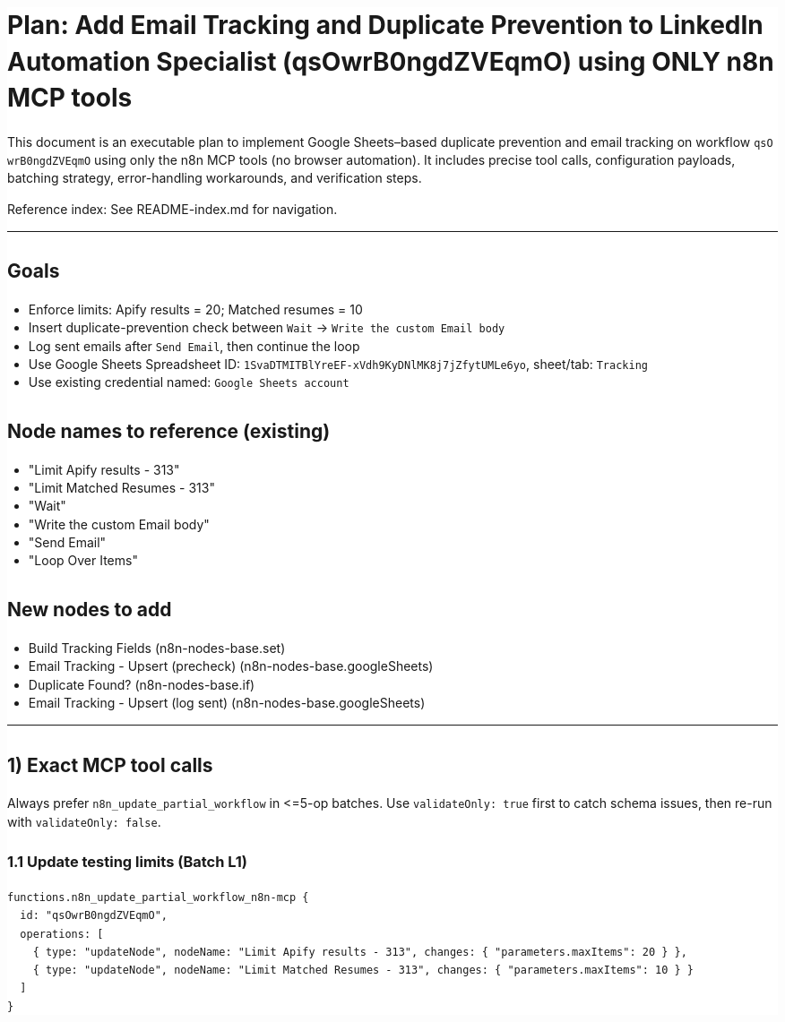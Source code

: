 # Plan: Add Email Tracking and Duplicate Prevention to LinkedIn Automation Specialist (qsOwrB0ngdZVEqmO) using ONLY n8n MCP tools

This document is an executable plan to implement Google Sheets–based duplicate prevention and email tracking on workflow `qsOwrB0ngdZVEqmO` using only the n8n MCP tools (no browser automation). It includes precise tool calls, configuration payloads, batching strategy, error-handling workarounds, and verification steps.

Reference index: See README-index.md for navigation.

---

## Goals
- Enforce limits: Apify results = 20; Matched resumes = 10
- Insert duplicate-prevention check between `Wait` → `Write the custom Email body`
- Log sent emails after `Send Email`, then continue the loop
- Use Google Sheets Spreadsheet ID: `1SvaDTMITBlYreEF-xVdh9KyDNlMK8j7jZfytUMLe6yo`, sheet/tab: `Tracking`
- Use existing credential named: `Google Sheets account`

## Node names to reference (existing)
- "Limit Apify results - 313"
- "Limit Matched Resumes - 313"
- "Wait"
- "Write the custom Email body"
- "Send Email"
- "Loop Over Items"

## New nodes to add
- Build Tracking Fields (n8n-nodes-base.set)
- Email Tracking - Upsert (precheck) (n8n-nodes-base.googleSheets)
- Duplicate Found? (n8n-nodes-base.if)
- Email Tracking - Upsert (log sent) (n8n-nodes-base.googleSheets)

---

## 1) Exact MCP tool calls

Always prefer `n8n_update_partial_workflow` in <=5-op batches. Use `validateOnly: true` first to catch schema issues, then re-run with `validateOnly: false`.

### 1.1 Update testing limits (Batch L1)
```
functions.n8n_update_partial_workflow_n8n-mcp {
  id: "qsOwrB0ngdZVEqmO",
  operations: [
    { type: "updateNode", nodeName: "Limit Apify results - 313", changes: { "parameters.maxItems": 20 } },
    { type: "updateNode", nodeName: "Limit Matched Resumes - 313", changes: { "parameters.maxItems": 10 } }
  ]
}
```

